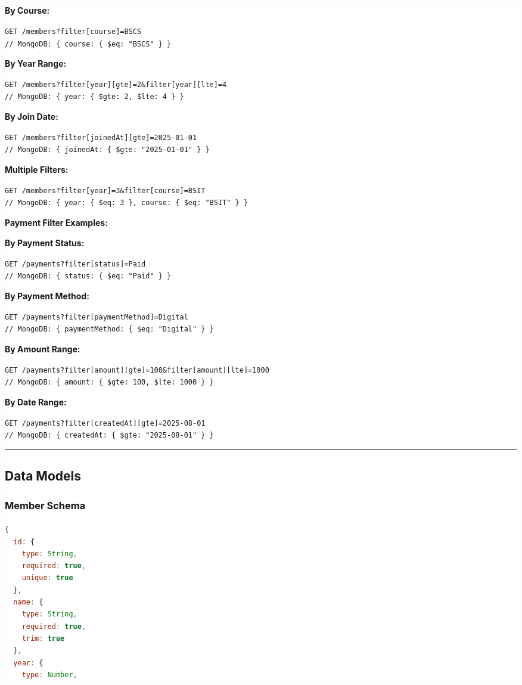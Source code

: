 **By Course:**
```
GET /members?filter[course]=BSCS
// MongoDB: { course: { $eq: "BSCS" } }
```

**By Year Range:**
```
GET /members?filter[year][gte]=2&filter[year][lte]=4
// MongoDB: { year: { $gte: 2, $lte: 4 } }
```

**By Join Date:**
```
GET /members?filter[joinedAt][gte]=2025-01-01
// MongoDB: { joinedAt: { $gte: "2025-01-01" } }
```

**Multiple Filters:**
```
GET /members?filter[year]=3&filter[course]=BSIT
// MongoDB: { year: { $eq: 3 }, course: { $eq: "BSIT" } }
```

**Payment Filter Examples:**

**By Payment Status:**
```
GET /payments?filter[status]=Paid
// MongoDB: { status: { $eq: "Paid" } }
```

**By Payment Method:**
```
GET /payments?filter[paymentMethod]=Digital
// MongoDB: { paymentMethod: { $eq: "Digital" } }
```

**By Amount Range:**
```
GET /payments?filter[amount][gte]=100&filter[amount][lte]=1000
// MongoDB: { amount: { $gte: 100, $lte: 1000 } }
```

**By Date Range:**
```
GET /payments?filter[createdAt][gte]=2025-08-01
// MongoDB: { createdAt: { $gte: "2025-08-01" } }
```

---

## Data Models

### Member Schema

```javascript
{
  id: {
    type: String,
    required: true,
    unique: true
  },
  name: {
    type: String,
    required: true,
    trim: true
  },
  year: {
    type: Number,
```